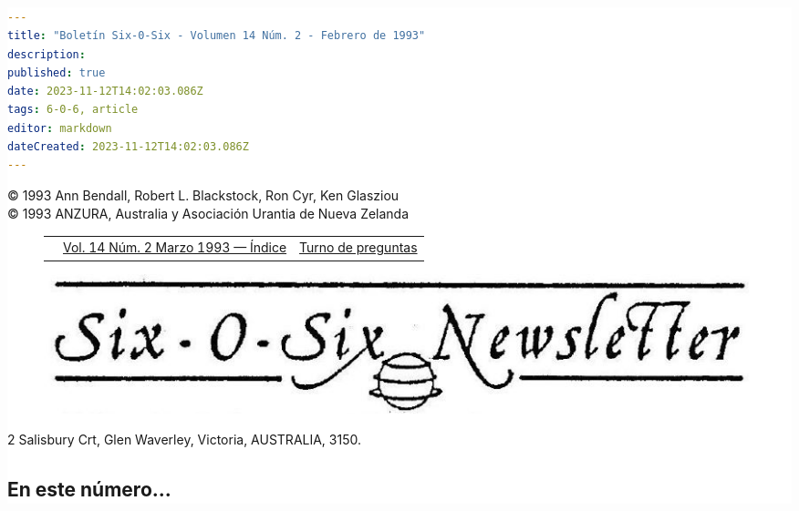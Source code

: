 ```yaml
---
title: "Boletín Six-0-Six - Volumen 14 Núm. 2 - Febrero de 1993"
description: 
published: true
date: 2023-11-12T14:02:03.086Z
tags: 6-0-6, article
editor: markdown
dateCreated: 2023-11-12T14:02:03.086Z
---
```


<p class="v-card v-sheet theme--light grey lighten-3 px-2 py-1">© 1993 Ann Bendall, Robert L. Blackstock, Ron Cyr, Ken Glasziou<br>© 1993 ANZURA, Australia y Asociación Urantia de Nueva Zelanda</p>
<figure class="table chapter-navigator">
  <table>
    <tbody>
      <tr>
        <td>
        </td>
        <td>
        <a href="/es/index/articles_606#vol-14-núm-2-marzo-1993">
          <span class="mdi mdi-book-open-variant"></span><span class="pl-2">Vol. 14 Núm. 2 Marzo 1993 — Índice</span>
        </a>
        </td>
        <td>
        <a href="/es/article/Ann_Bendall/Question_Time">
          <span class="pr-2">Turno de preguntas</span><span class="mdi mdi-arrow-right-drop-circle"></span>
        </a>
        </td>
      </tr>
    </tbody>
  </table>
</figure>



<figure id="Figure_1" class="image urantiapedia" alt="Sis-0-Six">
<img src="/image/article/606/606_banner.jpg">
</figure>

2 Salisbury Crt, Glen Waverley, Victoria, AUSTRALIA, 3150.

## En este número...

